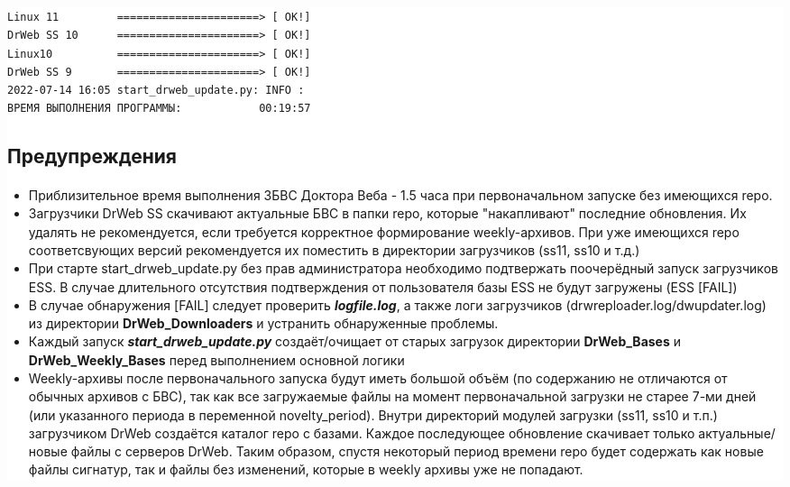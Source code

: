 ``` logfile.log
Linux 11         ======================> [ OK!]
DrWeb SS 10      ======================> [ OK!]
Linux10          ======================> [ OK!]
DrWeb SS 9       ======================> [ OK!]
2022-07-14 16:05 start_drweb_update.py: INFO : 
ВРЕМЯ ВЫПОЛНЕНИЯ ПРОГРАММЫ:            00:19:57
```

## Предупреждения
- Приблизительное время выполнения ЗБВС Доктора Веба - 1.5 часа при первоначальном запуске без имеющихся repo.
- Загрузчики DrWeb SS скачивают актуальные БВС в папки repo, которые "накапливают" последние обновления. Их удалять не рекомендуется, если требуется корректное формирование weekly-архивов. При уже имеющихся repo соответсвующих версий рекомендуется их поместить в директории загрузчиков (ss11, ss10 и т.д.)
- При старте start_drweb_update.py без прав администратора необходимо подтвержать поочерёдный запуск загрузчиков ESS. В случае длительного отсутствия подтверждения от пользователя базы ESS не будут загружены (ESS [FAIL]) 
- В случае обнаружения [FAIL] следует проверить ___logfile.log___, а также логи загрузчиков (drwreploader.log/dwupdater.log) из директории __DrWeb_Downloaders__ и устранить обнаруженные проблемы.
- Каждый запуск ___start_drweb_update.py___ создаёт/очищает от старых загрузок директории __DrWeb_Bases__ и __DrWeb_Weekly_Bases__ перед выполнением основной логики
- Weekly-архивы после первоначального запуска будут иметь большой объём (по содержанию не отличаются от обычных архивов с БВС), так как все загружаемые файлы на момент первоначальной загрузки не старее 7-ми дней (или указанного периода в переменной novelty_period). Внутри директорий модулей загрузки (ss11, ss10 и т.п.) загрузчиком DrWeb создаётся каталог repo с базами. Каждое последующее обновление скачивает только актуальные/новые файлы с серверов DrWeb. 
Таким образом, спустя некоторый период времени repo будет содержать как новые файлы сигнатур, так и файлы без изменений, которые в weekly архивы уже не попадают.
